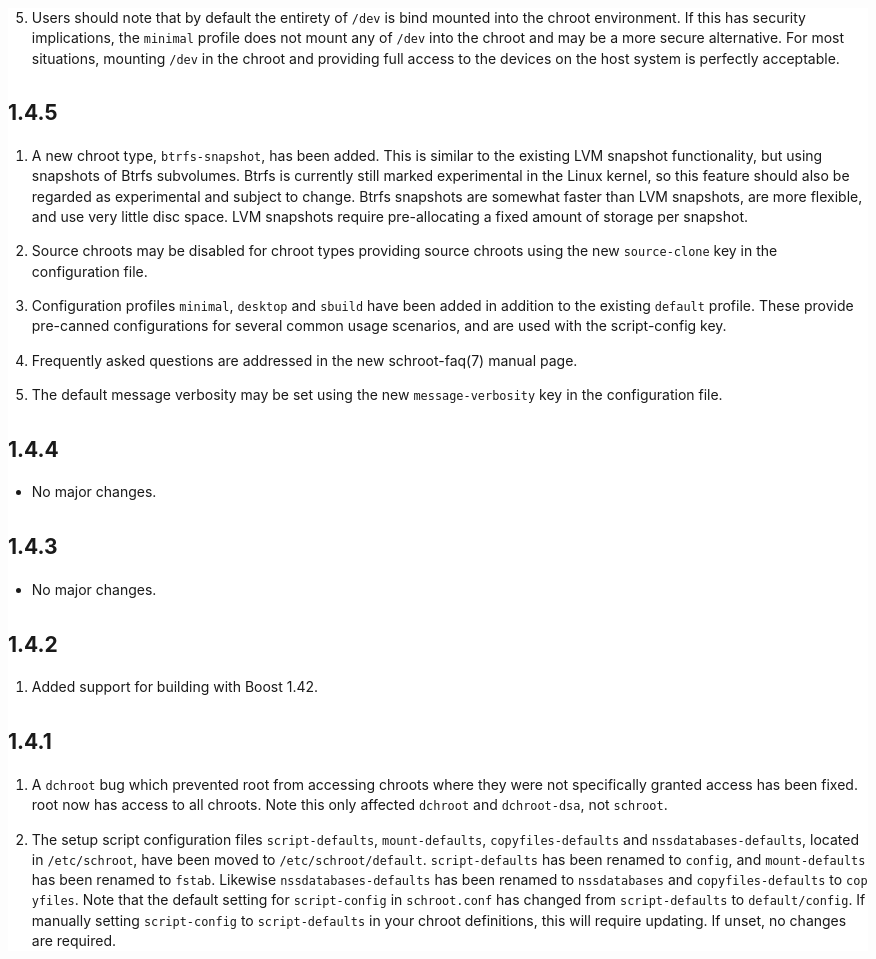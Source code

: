 5. Users should note that by default the entirety of `/dev` is bind
   mounted into the chroot environment.  If this has security
   implications, the `minimal` profile does not mount any of `/dev`
   into the chroot and may be a more secure alternative.  For most
   situations, mounting `/dev` in the chroot and providing full access
   to the devices on the host system is perfectly acceptable.

## 1.4.5

1. A new chroot type, `btrfs-snapshot`, has been added.  This is
   similar to the existing LVM snapshot functionality, but using
   snapshots of Btrfs subvolumes.  Btrfs is currently still marked
   experimental in the Linux kernel, so this feature should also be
   regarded as experimental and subject to change.  Btrfs snapshots
   are somewhat faster than LVM snapshots, are more flexible, and use
   very little disc space.  LVM snapshots require pre-allocating a
   fixed amount of storage per snapshot.

2. Source chroots may be disabled for chroot types providing source
   chroots using the new `source-clone` key in the configuration file.

3. Configuration profiles `minimal`, `desktop` and `sbuild` have been
   added in addition to the existing `default` profile.  These provide
   pre-canned configurations for several common usage scenarios, and
   are used with the script-config key.

4. Frequently asked questions are addressed in the new schroot-faq(7)
   manual page.

5. The default message verbosity may be set using the new
   `message-verbosity` key in the configuration file.

## 1.4.4

- No major changes.

## 1.4.3

- No major changes.

## 1.4.2

1. Added support for building with Boost 1.42.

## 1.4.1

1. A `dchroot` bug which prevented root from accessing chroots where
   they were not specifically granted access has been fixed.  root now
   has access to all chroots.  Note this only affected `dchroot` and
   `dchroot-dsa`, not `schroot`.

2. The setup script configuration files `script-defaults`,
   `mount-defaults`, `copyfiles-defaults` and `nssdatabases-defaults`,
   located in `/etc/schroot`, have been moved to
   `/etc/schroot/default`.  `script-defaults` has been renamed to
   `config`, and `mount-defaults` has been renamed to `fstab`.
   Likewise `nssdatabases-defaults` has been renamed to `nssdatabases`
   and `copyfiles-defaults` to `copyfiles`.  Note that the default
   setting for `script-config` in `schroot.conf` has changed from
   `script-defaults` to `default/config`.  If manually setting
   `script-config` to `script-defaults` in your chroot definitions,
   this will require updating.  If unset, no changes are required.
